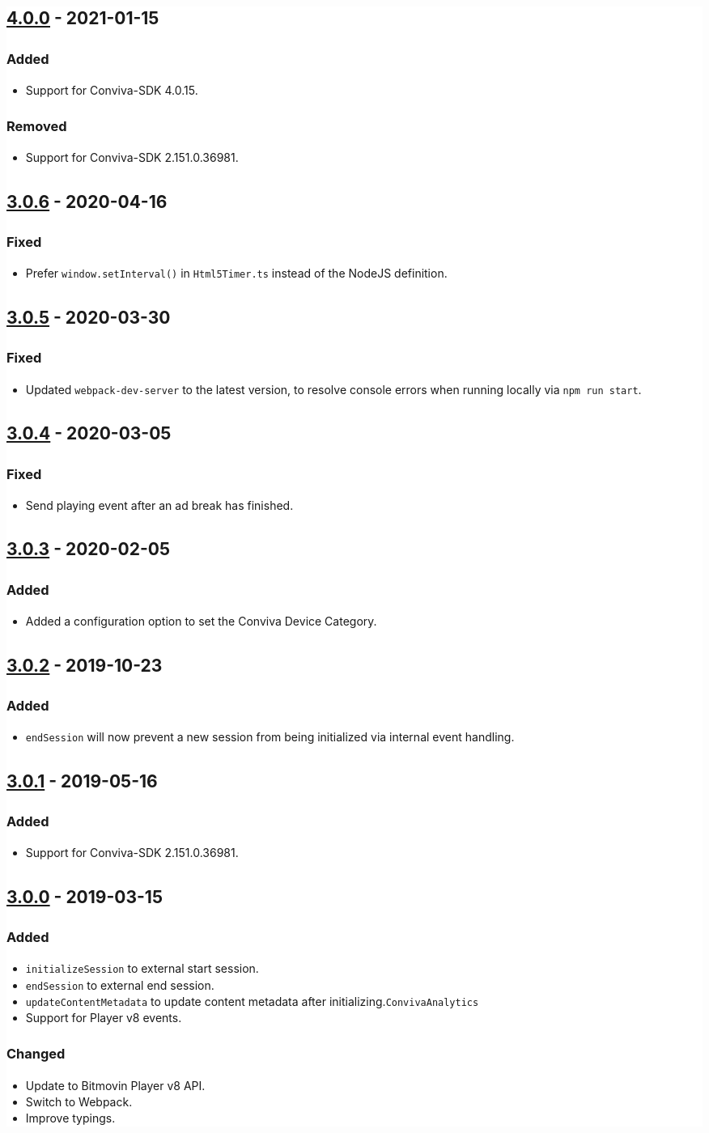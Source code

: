 ## [4.0.0] - 2021-01-15
### Added
- Support for Conviva-SDK 4.0.15.

### Removed
- Support for Conviva-SDK 2.151.0.36981.

## [3.0.6] - 2020-04-16
### Fixed
- Prefer `window.setInterval()` in `Html5Timer.ts` instead of the NodeJS definition.

## [3.0.5] - 2020-03-30
### Fixed
- Updated `webpack-dev-server` to the latest version, to resolve console errors when running locally via `npm run start`.

## [3.0.4] - 2020-03-05
### Fixed
- Send playing event after an ad break has finished.

## [3.0.3] - 2020-02-05
### Added
- Added a configuration option to set the Conviva Device Category.

## [3.0.2] - 2019-10-23
### Added
- `endSession` will now prevent a new session from being initialized via internal event handling.

## [3.0.1] - 2019-05-16
### Added
- Support for Conviva-SDK 2.151.0.36981.

## [3.0.0] - 2019-03-15
### Added
- `initializeSession` to external start session.
- `endSession` to external end session.
- `updateContentMetadata` to update content metadata after initializing.`ConvivaAnalytics`
- Support for Player v8 events.

### Changed
- Update to Bitmovin Player v8 API.
- Switch to Webpack.
- Improve typings.


[Unreleased]: https://github.com/bitmovin/bitmovin-player-analytics-conviva/compare/v5.4.0...HEAD
[5.4.0]: https://github.com/bitmovin/bitmovin-player-analytics-conviva/compare/v5.3.0...v5.4.0
[5.3.0]: https://github.com/bitmovin/bitmovin-player-analytics-conviva/compare/v5.2.0...v5.3.0
[5.2.0]: https://github.com/bitmovin/bitmovin-player-analytics-conviva/compare/v5.1.0...v5.2.0
[5.1.0]: https://github.com/bitmovin/bitmovin-player-analytics-conviva/compare/v5.0.0...v5.1.0
[5.0.0]: https://github.com/bitmovin/bitmovin-player-analytics-conviva/compare/v4.2.0...v5.0.0
[4.2.0]: https://github.com/bitmovin/bitmovin-player-analytics-conviva/compare/v4.1.0...v4.2.0
[4.1.0]: https://github.com/bitmovin/bitmovin-player-analytics-conviva/compare/v4.0.3...v4.1.0
[4.0.3]: https://github.com/bitmovin/bitmovin-player-analytics-conviva/compare/v4.0.2...v4.0.3
[4.0.2]: https://github.com/bitmovin/bitmovin-player-analytics-conviva/compare/v4.0.1...v4.0.2
[4.0.1]: https://github.com/bitmovin/bitmovin-player-analytics-conviva/compare/v4.0.0...v4.0.1
[4.0.0]: https://github.com/bitmovin/bitmovin-player-analytics-conviva/compare/v3.0.6...v4.0.0
[3.0.6]: https://github.com/bitmovin/bitmovin-player-analytics-conviva/compare/v3.0.5...v3.0.6
[3.0.5]: https://github.com/bitmovin/bitmovin-player-analytics-conviva/compare/v3.0.4...v3.0.5
[3.0.4]: https://github.com/bitmovin/bitmovin-player-analytics-conviva/compare/v3.0.3...v3.0.4
[3.0.3]: https://github.com/bitmovin/bitmovin-player-analytics-conviva/compare/v3.0.2...v3.0.3
[3.0.2]: https://github.com/bitmovin/bitmovin-player-analytics-conviva/compare/v3.0.1...v3.0.2
[3.0.1]: https://github.com/bitmovin/bitmovin-player-analytics-conviva/compare/v3.0.0...v3.0.1
[3.0.0]: https://github.com/bitmovin/bitmovin-player-analytics-conviva/compare/v2.1.0...v3.0.0
[2.1.0]: https://github.com/bitmovin/bitmovin-player-analytics-conviva/compare/v2.0.0...v2.1.0